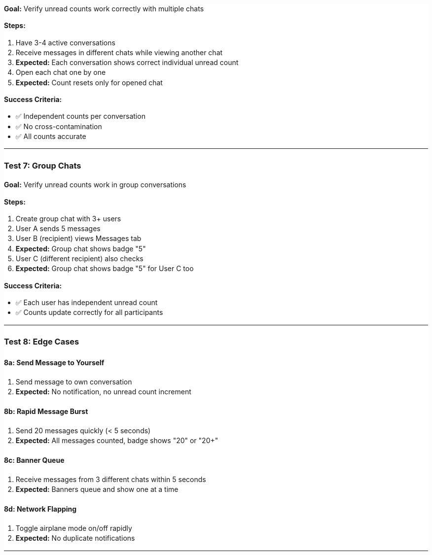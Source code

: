 **Goal:** Verify unread counts work correctly with multiple chats

**Steps:**
1. Have 3-4 active conversations
2. Receive messages in different chats while viewing another chat
3. **Expected:** Each conversation shows correct individual unread count
4. Open each chat one by one
5. **Expected:** Count resets only for opened chat

**Success Criteria:**
- ✅ Independent counts per conversation
- ✅ No cross-contamination
- ✅ All counts accurate

---

### Test 7: Group Chats

**Goal:** Verify unread counts work in group conversations

**Steps:**
1. Create group chat with 3+ users
2. User A sends 5 messages
3. User B (recipient) views Messages tab
4. **Expected:** Group chat shows badge "5"
5. User C (different recipient) also checks
6. **Expected:** Group chat shows badge "5" for User C too

**Success Criteria:**
- ✅ Each user has independent unread count
- ✅ Counts update correctly for all participants

---

### Test 8: Edge Cases

#### 8a: Send Message to Yourself
1. Send message to own conversation
2. **Expected:** No notification, no unread count increment

#### 8b: Rapid Message Burst
1. Send 20 messages quickly (< 5 seconds)
2. **Expected:** All messages counted, badge shows "20" or "20+"

#### 8c: Banner Queue
1. Receive messages from 3 different chats within 5 seconds
2. **Expected:** Banners queue and show one at a time

#### 8d: Network Flapping
1. Toggle airplane mode on/off rapidly
2. **Expected:** No duplicate notifications

---
